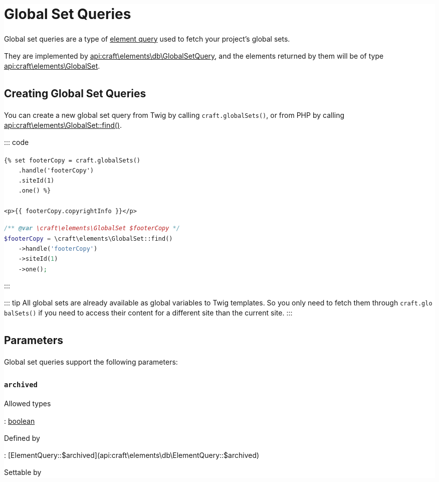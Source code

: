 # Global Set Queries

Global set queries are a type of [element query](README.md) used to fetch your project’s global sets.

They are implemented by <api:craft\elements\db\GlobalSetQuery>, and the elements returned by them will be of type <api:craft\elements\GlobalSet>.

## Creating Global Set Queries

You can create a new global set query from Twig by calling `craft.globalSets()`, or from PHP by calling <api:craft\elements\GlobalSet::find()>.

::: code
```twig
{% set footerCopy = craft.globalSets()
    .handle('footerCopy')
    .siteId(1)
    .one() %}

<p>{{ footerCopy.copyrightInfo }}</p>
```
```php
/** @var \craft\elements\GlobalSet $footerCopy */
$footerCopy = \craft\elements\GlobalSet::find()
    ->handle('footerCopy')
    ->siteId(1)
    ->one();
```
:::

::: tip
All global sets are already available as global variables to Twig templates. So you only need to fetch them through  `craft.globalSets()` if you need to access their content for a different site than the current site.
:::

## Parameters

Global set queries support the following parameters:



### `archived`

Allowed types

:   [boolean](http://www.php.net/language.types.boolean)

Defined by

:   [ElementQuery::$archived](api:craft\elements\db\ElementQuery::$archived)

Settable by

